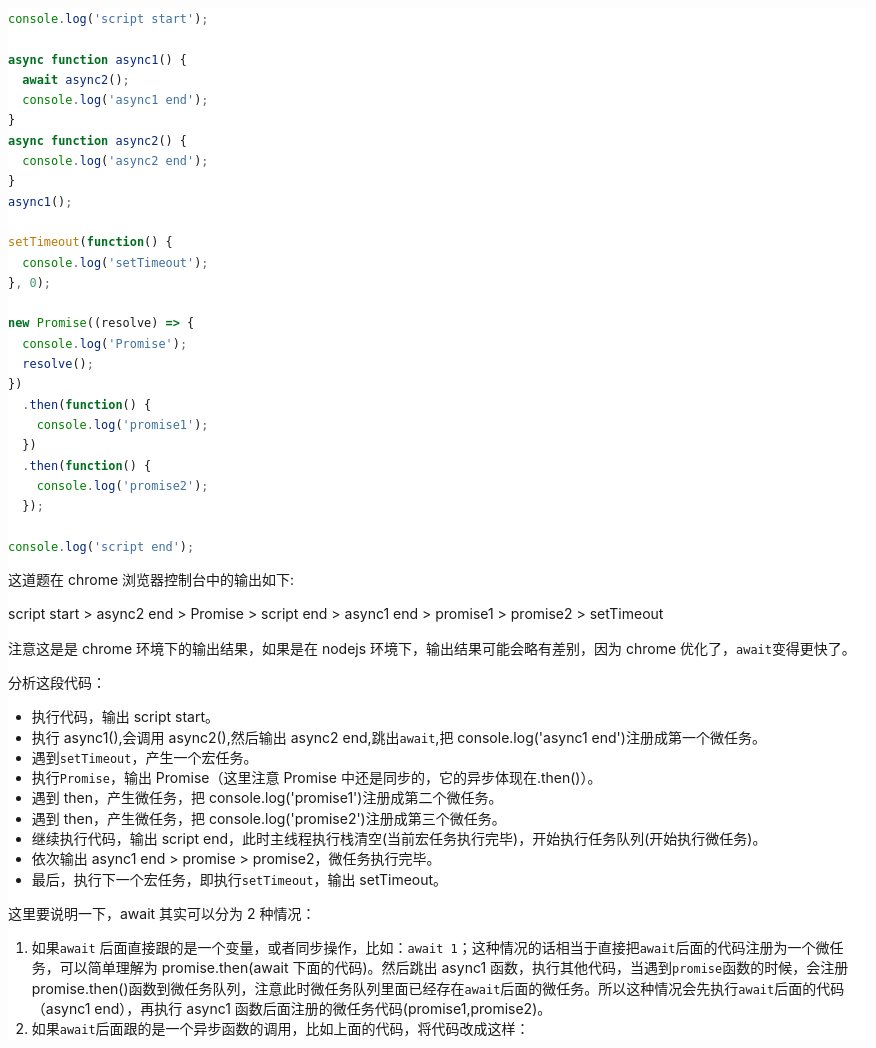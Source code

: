 ```javascript
console.log('script start');

async function async1() {
  await async2();
  console.log('async1 end');
}
async function async2() {
  console.log('async2 end');
}
async1();

setTimeout(function() {
  console.log('setTimeout');
}, 0);

new Promise((resolve) => {
  console.log('Promise');
  resolve();
})
  .then(function() {
    console.log('promise1');
  })
  .then(function() {
    console.log('promise2');
  });

console.log('script end');
```

这道题在 chrome 浏览器控制台中的输出如下:

script start > async2 end > Promise > script end > async1 end > promise1 > promise2 > setTimeout

注意这是是 chrome 环境下的输出结果，如果是在 nodejs 环境下，输出结果可能会略有差别，因为 chrome 优化了，`await`变得更快了。

分析这段代码：

- 执行代码，输出 script start。
- 执行 async1(),会调用 async2(),然后输出 async2 end,跳出`await`,把 console.log('async1 end')注册成第一个微任务。
- 遇到`setTimeout`，产生一个宏任务。
- 执行`Promise`，输出 Promise（这里注意 Promise 中还是同步的，它的异步体现在.then()）。
- 遇到 then，产生微任务，把 console.log('promise1')注册成第二个微任务。
- 遇到 then，产生微任务，把 console.log('promise2')注册成第三个微任务。
- 继续执行代码，输出 script end，此时主线程执行栈清空(当前宏任务执行完毕)，开始执行任务队列(开始执行微任务)。
- 依次输出 async1 end > promise > promise2，微任务执行完毕。
- 最后，执行下一个宏任务，即执行`setTimeout`，输出 setTimeout。

这里要说明一下，await 其实可以分为 2 种情况：

1. 如果`await` 后面直接跟的是一个变量，或者同步操作，比如：`await 1`；这种情况的话相当于直接把`await`后面的代码注册为一个微任务，可以简单理解为 promise.then(await 下面的代码)。然后跳出 async1 函数，执行其他代码，当遇到`promise`函数的时候，会注册 promise.then()函数到微任务队列，注意此时微任务队列里面已经存在`await`后面的微任务。所以这种情况会先执行`await`后面的代码（async1 end），再执行 async1 函数后面注册的微任务代码(promise1,promise2)。
2. 如果`await`后面跟的是一个异步函数的调用，比如上面的代码，将代码改成这样：
